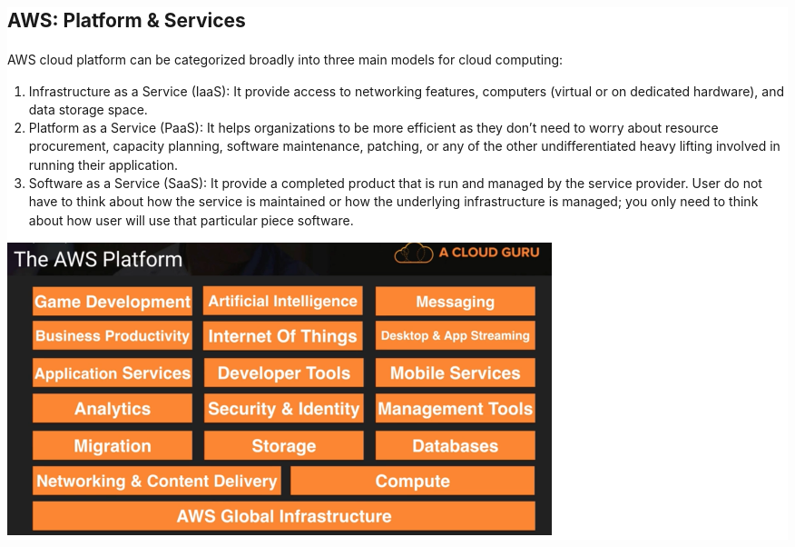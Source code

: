 ## AWS: Platform & Services
AWS cloud platform can be categorized broadly into three main models for cloud computing:
1. Infrastructure as a Service (IaaS): It provide access to networking features, computers (virtual or on dedicated hardware), and data storage space.
2. Platform as a Service (PaaS): It helps organizations to be more efficient as they don’t need to worry about resource procurement, capacity planning, software maintenance, patching, or any of the other undifferentiated heavy lifting involved in running their application.
3. Software as a Service (SaaS): It provide a completed product that is run and managed by the service provider. User do not have to think about how the service is maintained or how the underlying infrastructure is managed; you only need to think about how user will use that particular piece software.

<img src="../Images/AWS_Platform.png" width="600">
